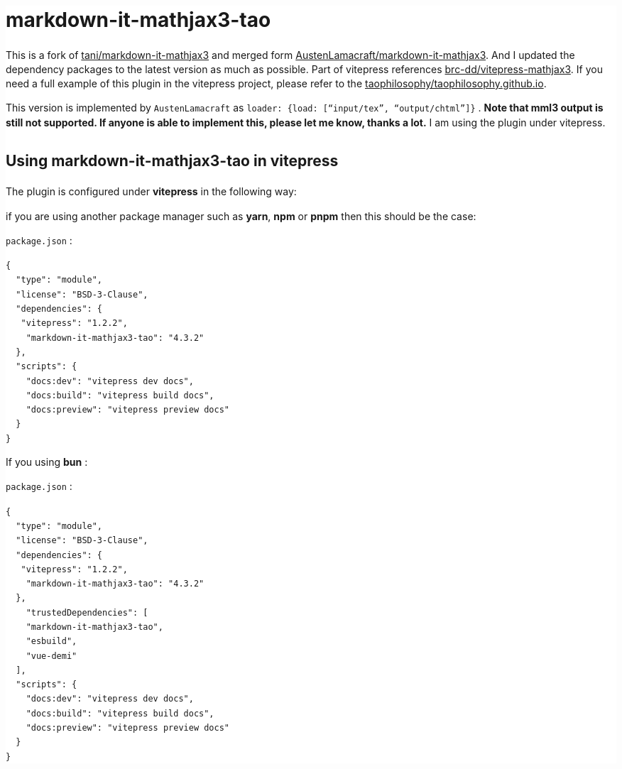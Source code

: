 # markdown-it-mathjax3-tao 


This is a fork of [tani/markdown-it-mathjax3](https://github.com/tani/markdown-it-mathjax3) and merged form [AustenLamacraft/markdown-it-mathjax3](https://github.com/AustenLamacraft/markdown-it-mathjax3). And I updated the dependency packages to the latest version as much as possible. Part of vitepress references [brc-dd/vitepress-mathjax3](https://github.com/brc-dd/vitepress-mathjax3). If you need a full example of this plugin in the vitepress project, please refer to the [taophilosophy/taophilosophy.github.io](https://github.com/taophilosophy/taophilosophy.github.io).
 
This version is implemented by `AustenLamacraft` as `loader: {load: [“input/tex”, “output/chtml”]}` . **Note that mml3 output is still not supported. If anyone is able to implement this, please let me know, thanks a lot.** I am using the plugin under vitepress.

## Using markdown-it-mathjax3-tao in **vitepress** 
The plugin is configured under **vitepress** in the following way:

if you are using another package manager such as **yarn**, **npm** or **pnpm** then this should be the case:

`package.json` :

```
{
  "type": "module",
  "license": "BSD-3-Clause",
  "dependencies": {
   "vitepress": "1.2.2",
	"markdown-it-mathjax3-tao": "4.3.2"
  },
  "scripts": {
    "docs:dev": "vitepress dev docs",
    "docs:build": "vitepress build docs",
    "docs:preview": "vitepress preview docs"
  }
}
```

If you using **bun** :

`package.json` :

```
{
  "type": "module",
  "license": "BSD-3-Clause",
  "dependencies": {
   "vitepress": "1.2.2",
	"markdown-it-mathjax3-tao": "4.3.2"
  },
    "trustedDependencies": [
    "markdown-it-mathjax3-tao",
    "esbuild",
    "vue-demi"
  ],
  "scripts": {
    "docs:dev": "vitepress dev docs",
    "docs:build": "vitepress build docs",
    "docs:preview": "vitepress preview docs"
  }
}
```
